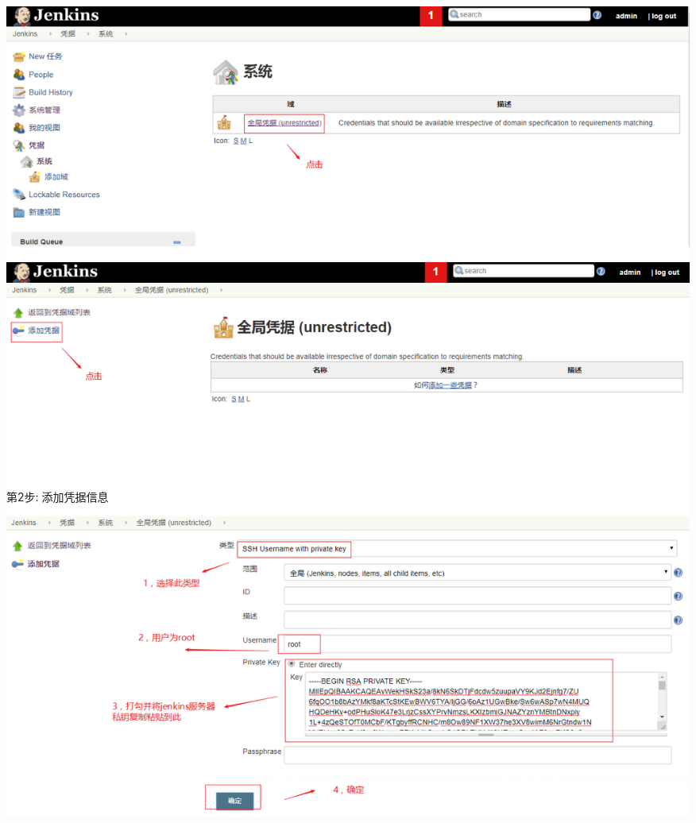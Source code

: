 

![1553013776330](3-jenkins.assets/jenkins添加凭据3.png)





![1553013819399](3-jenkins.assets/jenkins添加凭据4.png)

第2步: 添加凭据信息



![1553014084926](3-jenkins.assets/jenkins添加凭据5.png)
